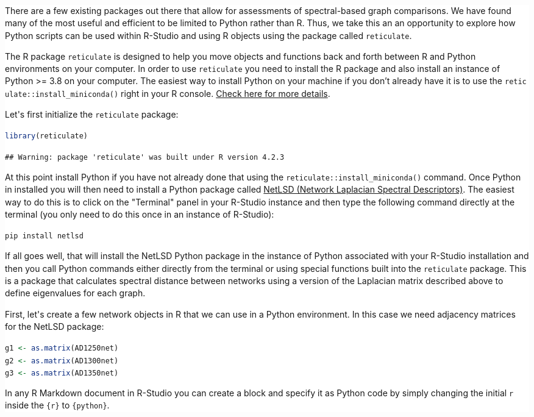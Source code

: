 There are a few existing packages out there that allow for assessments of spectral-based graph comparisons. We have found many of the most useful and efficient to be limited to Python rather than R. Thus, we take this an an opportunity to explore how Python scripts can be used within R-Studio and using R objects using the package called `reticulate`.

<div class="rmdnote">
<p>The R package <code>reticulate</code> is designed to help you move
objects and functions back and forth between R and Python environments
on your computer. In order to use <code>reticulate</code> you need to
install the R package and also install an instance of Python &gt;= 3.8
on your computer. The easiest way to install Python on your machine if
you don’t already have it is to use the
<code>reticulate::install_miniconda()</code> right in your R console. <a
href="https://rstudio.github.io/reticulate/">Check here for more
details</a>.</p>
</div>

Let's first initialize the `reticulate` package:


```r
library(reticulate)
```

```
## Warning: package 'reticulate' was built under R version 4.2.3
```

At this point install Python if you have not already done that using the `reticulate::install_miniconda()` command. Once Python in installed you will then need to install a Python package called [NetLSD (Network Laplacian Spectral Descriptors)](https://github.com/xgfs/NetLSD). The easiest way to do this is to click on the "Terminal" panel in your R-Studio instance and then type the following command directly at the terminal (you only need to do this once in an instance of R-Studio):


```python
pip install netlsd
```

If all goes well, that will install the NetLSD Python package in the instance of Python associated with your R-Studio installation and then you call Python commands either directly from the terminal or using special functions built into the `reticulate` package. This is a package that calculates spectral distance between networks using a version of the Laplacian matrix described above to define eigenvalues for each graph.

First, let's create a few network objects in R that we can use in a Python environment. In this case we need adjacency matrices for the NetLSD package:



```r
g1 <- as.matrix(AD1250net)
g2 <- as.matrix(AD1300net)
g3 <- as.matrix(AD1350net)
```

<div class="rmdtip">
<p>In any R Markdown document in R-Studio you can create a block and
specify it as Python code by simply changing the initial <code>r</code>
inside the <code>{r}</code> to <code>{python}</code>.</p>
</div>
